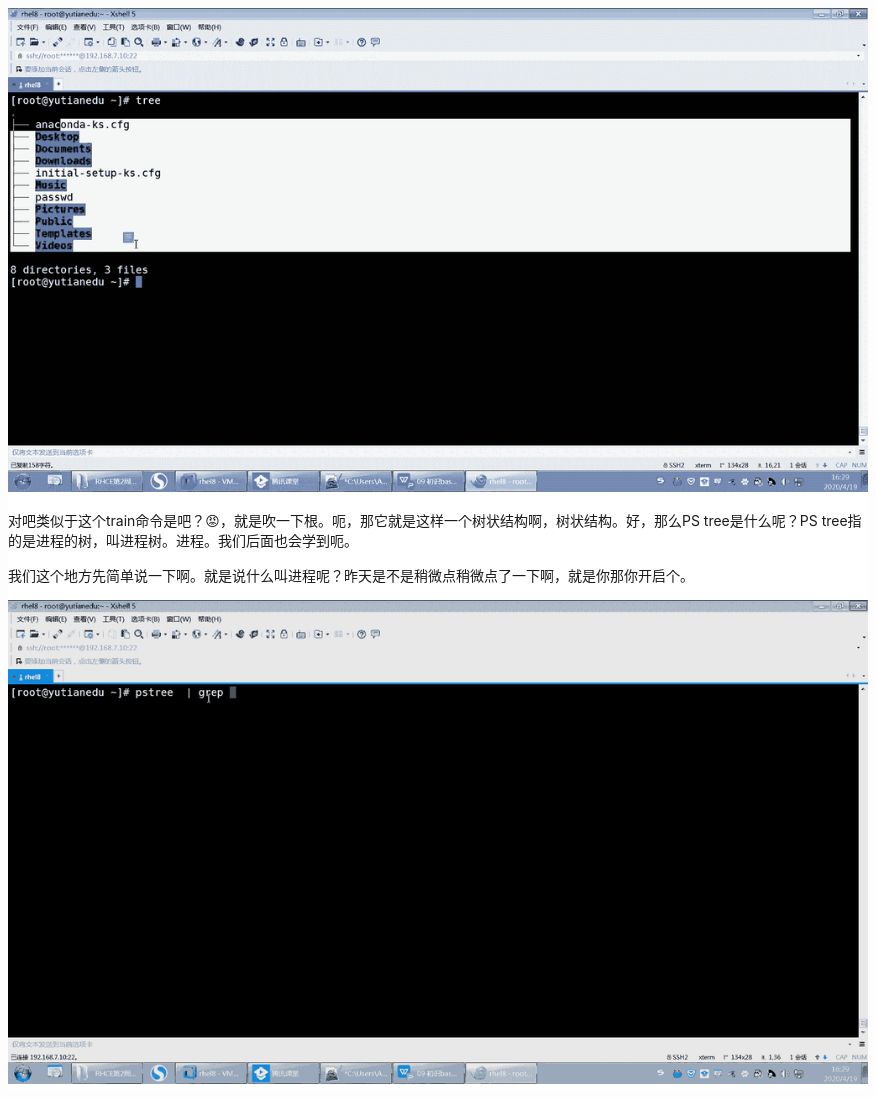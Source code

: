 ![](img/c62e484dd441be0a03917b772ca7b565_162.png)

对吧类似于这个train命令是吧？😡，就是吹一下根。呃，那它就是这样一个树状结构啊，树状结构。好，那么PS tree是什么呢？PS tree指的是进程的树，叫进程树。进程。我们后面也会学到呃。

我们这个地方先简单说一下啊。就是说什么叫进程呢？昨天是不是稍微点稍微点了一下啊，就是你那你开启个。

![](img/c62e484dd441be0a03917b772ca7b565_164.png)
